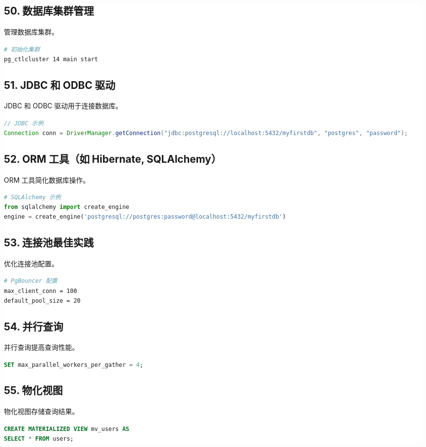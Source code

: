 ## 50. 数据库集群管理

管理数据库集群。

```bash
# 初始化集群
pg_ctlcluster 14 main start
```

## 51. JDBC 和 ODBC 驱动

JDBC 和 ODBC 驱动用于连接数据库。

```java
// JDBC 示例
Connection conn = DriverManager.getConnection("jdbc:postgresql://localhost:5432/myfirstdb", "postgres", "password");
```

## 52. ORM 工具（如 Hibernate, SQLAlchemy）

ORM 工具简化数据库操作。

```python
# SQLAlchemy 示例
from sqlalchemy import create_engine
engine = create_engine('postgresql://postgres:password@localhost:5432/myfirstdb')
```

## 53. 连接池最佳实践

优化连接池配置。

```bash
# PgBouncer 配置
max_client_conn = 100
default_pool_size = 20
```

## 54. 并行查询

并行查询提高查询性能。

```sql
SET max_parallel_workers_per_gather = 4;
```

## 55. 物化视图

物化视图存储查询结果。

```sql
CREATE MATERIALIZED VIEW mv_users AS
SELECT * FROM users;
```
